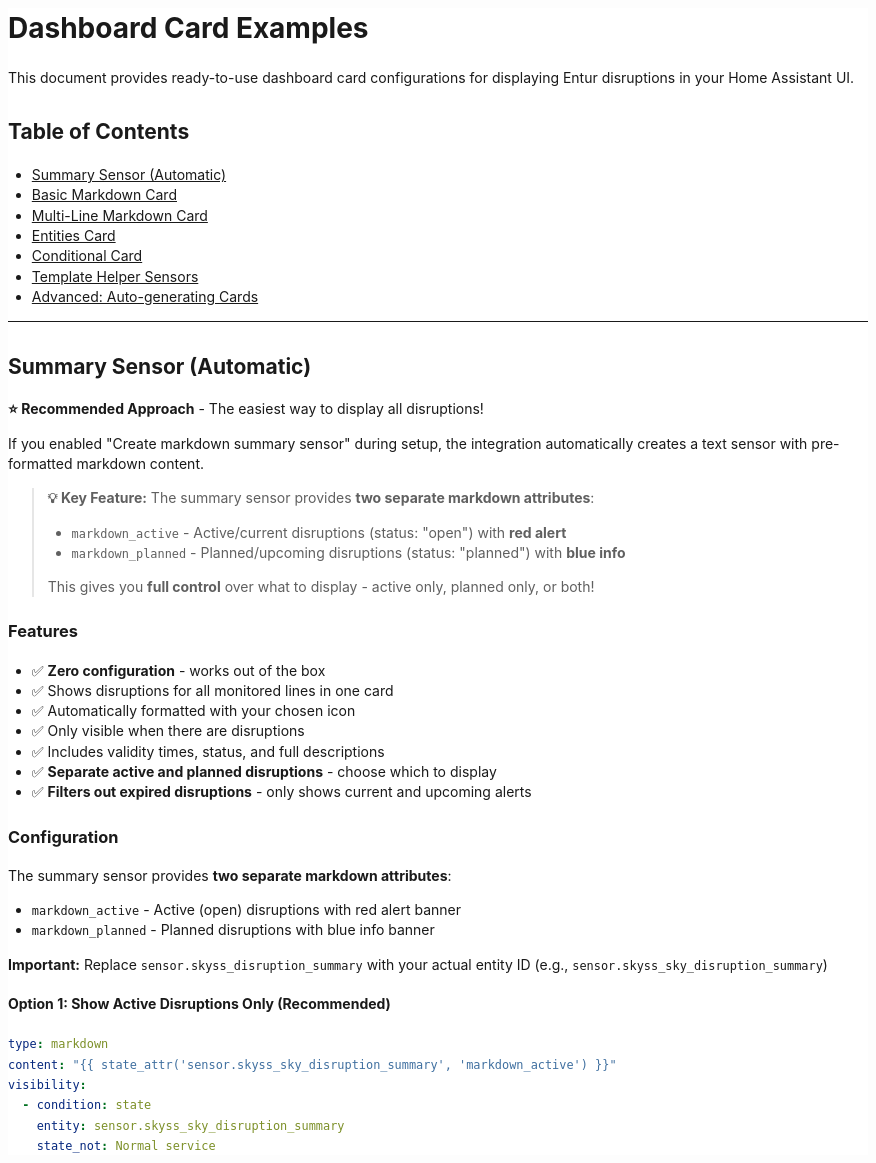 # Dashboard Card Examples

This document provides ready-to-use dashboard card configurations for displaying Entur disruptions in your Home Assistant UI.

## Table of Contents
- [Summary Sensor (Automatic)](#summary-sensor-automatic)
- [Basic Markdown Card](#basic-markdown-card)
- [Multi-Line Markdown Card](#multi-line-markdown-card)
- [Entities Card](#entities-card)
- [Conditional Card](#conditional-card)
- [Template Helper Sensors](#template-helper-sensors)
- [Advanced: Auto-generating Cards](#advanced-auto-generating-cards-for-all-lines)

---

## Summary Sensor (Automatic)

**⭐ Recommended Approach** - The easiest way to display all disruptions!

If you enabled "Create markdown summary sensor" during setup, the integration automatically creates a text sensor with pre-formatted markdown content.

> **💡 Key Feature:** The summary sensor provides **two separate markdown attributes**:
> - `markdown_active` - Active/current disruptions (status: "open") with **red alert**
> - `markdown_planned` - Planned/upcoming disruptions (status: "planned") with **blue info**
> 
> This gives you **full control** over what to display - active only, planned only, or both!

### Features
- ✅ **Zero configuration** - works out of the box
- ✅ Shows disruptions for all monitored lines in one card
- ✅ Automatically formatted with your chosen icon
- ✅ Only visible when there are disruptions
- ✅ Includes validity times, status, and full descriptions
- ✅ **Separate active and planned disruptions** - choose which to display
- ✅ **Filters out expired disruptions** - only shows current and upcoming alerts

### Configuration

The summary sensor provides **two separate markdown attributes**:
- `markdown_active` - Active (open) disruptions with red alert banner
- `markdown_planned` - Planned disruptions with blue info banner

**Important:** Replace `sensor.skyss_disruption_summary` with your actual entity ID (e.g., `sensor.skyss_sky_disruption_summary`)

#### Option 1: Show Active Disruptions Only (Recommended)

```yaml
type: markdown
content: "{{ state_attr('sensor.skyss_sky_disruption_summary', 'markdown_active') }}"
visibility:
  - condition: state
    entity: sensor.skyss_sky_disruption_summary
    state_not: Normal service
```
